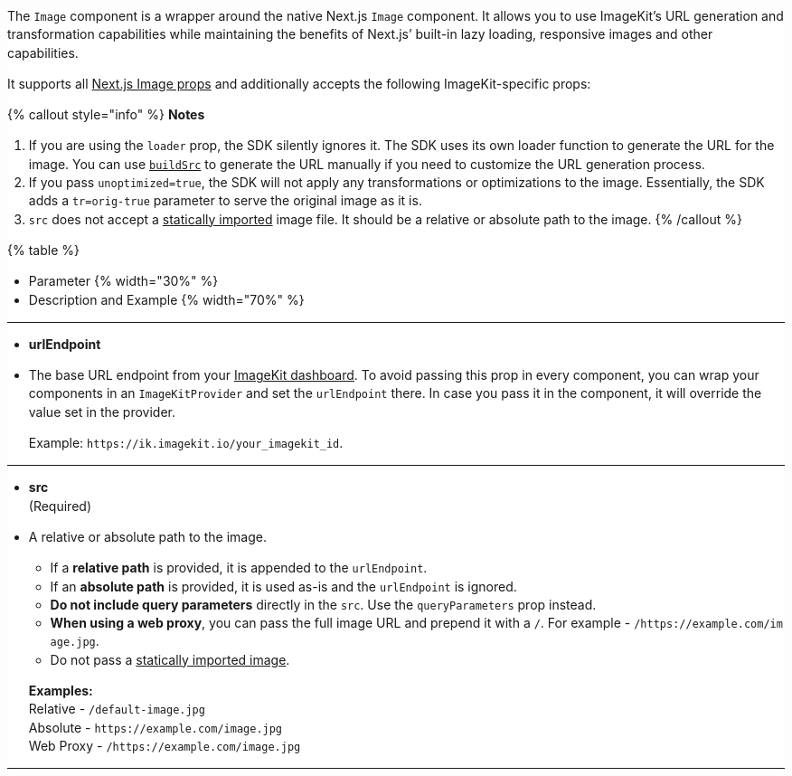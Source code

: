 The `Image` component is a wrapper around the native Next.js `Image` component. It allows you to use ImageKit’s URL generation and transformation capabilities while maintaining the benefits of Next.js’ built-in lazy loading, responsive images and other capabilities.
 
It supports all [Next.js Image props](https://nextjs.org/docs/app/api-reference/components/image#props) and additionally accepts the following ImageKit-specific props:

{% callout style="info" %}
**Notes**
1. If you are using the `loader` prop, the SDK silently ignores it. The SDK uses its own loader function to generate the URL for the image. You can use [`buildSrc`](/integration/javascript#buildsrc-parameters) to generate the URL manually if you need to customize the URL generation process.
2. If you pass `unoptimized=true`, the SDK will not apply any transformations or optimizations to the image. Essentially, the SDK adds a `tr=orig-true` parameter to serve the original image as it is.
3. `src` does not accept a [statically imported](https://nextjs.org/docs/app/building-your-application/optimizing/images#local-images) image file. It should be a relative or absolute path to the image.
{% /callout %}

{% table %}

- Parameter {% width="30%" %}
- Description and Example {% width="70%" %}

---

- **urlEndpoint**  
- The base URL endpoint from your [ImageKit dashboard](https://imagekit.io/dashboard/url-endpoints).
  To avoid passing this prop in every component, you can wrap your components in an `ImageKitProvider` and set the `urlEndpoint` there. In case you pass it in the component, it will override the value set in the provider.
  
  Example: `https://ik.imagekit.io/your_imagekit_id`.

---

- **src**  
  (Required)  
- A relative or absolute path to the image.

  - If a **relative path** is provided, it is appended to the `urlEndpoint`.
  - If an **absolute path** is provided, it is used as-is and the `urlEndpoint` is ignored.
  - **Do not include query parameters** directly in the `src`. Use the `queryParameters` prop instead.
  - **When using a web proxy**, you can pass the full image URL and prepend it with a `/`. For example - `/https://example.com/image.jpg`.
  - Do not pass a [statically imported image](https://nextjs.org/docs/app/building-your-application/optimizing/images#local-images).

  **Examples:**  
  Relative - `/default-image.jpg`  
  Absolute - `https://example.com/image.jpg`  
  Web Proxy - `/https://example.com/image.jpg`

---
